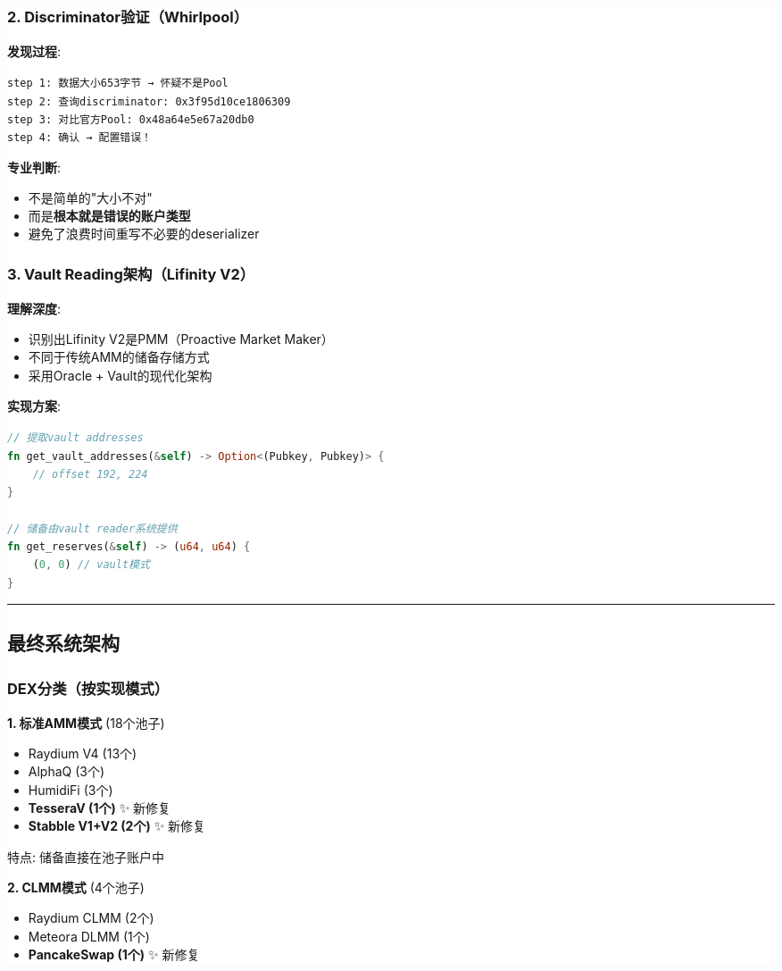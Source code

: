 ### 2. Discriminator验证（Whirlpool）

**发现过程**:
```
step 1: 数据大小653字节 → 怀疑不是Pool
step 2: 查询discriminator: 0x3f95d10ce1806309
step 3: 对比官方Pool: 0x48a64e5e67a20db0
step 4: 确认 → 配置错误！
```

**专业判断**:
- 不是简单的"大小不对"
- 而是**根本就是错误的账户类型**
- 避免了浪费时间重写不必要的deserializer

### 3. Vault Reading架构（Lifinity V2）

**理解深度**:
- 识别出Lifinity V2是PMM（Proactive Market Maker）
- 不同于传统AMM的储备存储方式
- 采用Oracle + Vault的现代化架构

**实现方案**:
```rust
// 提取vault addresses
fn get_vault_addresses(&self) -> Option<(Pubkey, Pubkey)> {
    // offset 192, 224
}

// 储备由vault reader系统提供
fn get_reserves(&self) -> (u64, u64) {
    (0, 0) // vault模式
}
```

---

## 最终系统架构

### DEX分类（按实现模式）

**1. 标准AMM模式** (18个池子)
- Raydium V4 (13个)
- AlphaQ (3个)
- HumidiFi (3个)
- **TesseraV (1个)** ✨ 新修复
- **Stabble V1+V2 (2个)** ✨ 新修复

特点: 储备直接在池子账户中

**2. CLMM模式** (4个池子)
- Raydium CLMM (2个)
- Meteora DLMM (1个)
- **PancakeSwap (1个)** ✨ 新修复
